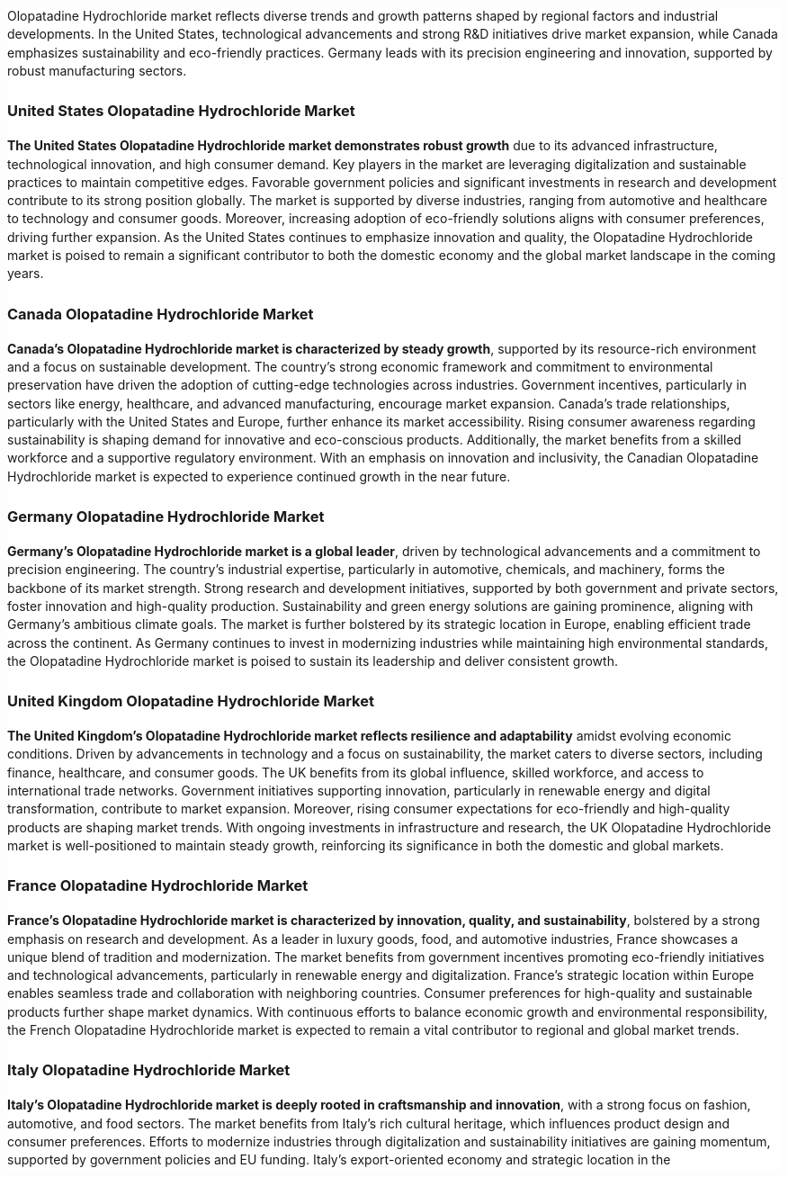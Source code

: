Olopatadine Hydrochloride market reflects diverse trends and growth patterns shaped by regional factors and industrial developments. In the United States, technological advancements and strong R&amp;D initiatives drive market expansion, while Canada emphasizes sustainability and eco-friendly practices. Germany leads with its precision engineering and innovation, supported by robust manufacturing sectors.</span></em></p></blockquote><h3><strong>United States Olopatadine Hydrochloride Market</strong></h3><p><strong>The United States Olopatadine Hydrochloride market demonstrates robust growth</strong> due to its advanced infrastructure, technological innovation, and high consumer demand. Key players in the market are leveraging digitalization and sustainable practices to maintain competitive edges. Favorable government policies and significant investments in research and development contribute to its strong position globally. The market is supported by diverse industries, ranging from automotive and healthcare to technology and consumer goods. Moreover, increasing adoption of eco-friendly solutions aligns with consumer preferences, driving further expansion. As the United States continues to emphasize innovation and quality, the Olopatadine Hydrochloride market is poised to remain a significant contributor to both the domestic economy and the global market landscape in the coming years.</p><h3><strong>Canada Olopatadine Hydrochloride Market</strong></h3><p><strong>Canada&rsquo;s Olopatadine Hydrochloride market is characterized by steady growth</strong>, supported by its resource-rich environment and a focus on sustainable development. The country&rsquo;s strong economic framework and commitment to environmental preservation have driven the adoption of cutting-edge technologies across industries. Government incentives, particularly in sectors like energy, healthcare, and advanced manufacturing, encourage market expansion. Canada&rsquo;s trade relationships, particularly with the United States and Europe, further enhance its market accessibility. Rising consumer awareness regarding sustainability is shaping demand for innovative and eco-conscious products. Additionally, the market benefits from a skilled workforce and a supportive regulatory environment. With an emphasis on innovation and inclusivity, the Canadian Olopatadine Hydrochloride market is expected to experience continued growth in the near future.</p><h3><strong>Germany Olopatadine Hydrochloride Market</strong></h3><p><strong>Germany&rsquo;s Olopatadine Hydrochloride market is a global leader</strong>, driven by technological advancements and a commitment to precision engineering. The country&rsquo;s industrial expertise, particularly in automotive, chemicals, and machinery, forms the backbone of its market strength. Strong research and development initiatives, supported by both government and private sectors, foster innovation and high-quality production. Sustainability and green energy solutions are gaining prominence, aligning with Germany&rsquo;s ambitious climate goals. The market is further bolstered by its strategic location in Europe, enabling efficient trade across the continent. As Germany continues to invest in modernizing industries while maintaining high environmental standards, the Olopatadine Hydrochloride market is poised to sustain its leadership and deliver consistent growth.</p><h3><strong>United Kingdom Olopatadine Hydrochloride Market</strong></h3><p><strong>The United Kingdom&rsquo;s Olopatadine Hydrochloride market reflects resilience and adaptability</strong> amidst evolving economic conditions. Driven by advancements in technology and a focus on sustainability, the market caters to diverse sectors, including finance, healthcare, and consumer goods. The UK benefits from its global influence, skilled workforce, and access to international trade networks. Government initiatives supporting innovation, particularly in renewable energy and digital transformation, contribute to market expansion. Moreover, rising consumer expectations for eco-friendly and high-quality products are shaping market trends. With ongoing investments in infrastructure and research, the UK Olopatadine Hydrochloride market is well-positioned to maintain steady growth, reinforcing its significance in both the domestic and global markets.</p><h3><strong>France Olopatadine Hydrochloride Market</strong></h3><p><strong>France&rsquo;s Olopatadine Hydrochloride market is characterized by innovation, quality, and sustainability</strong>, bolstered by a strong emphasis on research and development. As a leader in luxury goods, food, and automotive industries, France showcases a unique blend of tradition and modernization. The market benefits from government incentives promoting eco-friendly initiatives and technological advancements, particularly in renewable energy and digitalization. France&rsquo;s strategic location within Europe enables seamless trade and collaboration with neighboring countries. Consumer preferences for high-quality and sustainable products further shape market dynamics. With continuous efforts to balance economic growth and environmental responsibility, the French Olopatadine Hydrochloride market is expected to remain a vital contributor to regional and global market trends.</p><h3><strong>Italy Olopatadine Hydrochloride Market</strong></h3><p><strong>Italy&rsquo;s Olopatadine Hydrochloride market is deeply rooted in craftsmanship and innovation</strong>, with a strong focus on fashion, automotive, and food sectors. The market benefits from Italy&rsquo;s rich cultural heritage, which influences product design and consumer preferences. Efforts to modernize industries through digitalization and sustainability initiatives are gaining momentum, supported by government policies and EU funding. Italy&rsquo;s export-oriented economy and strategic location in the